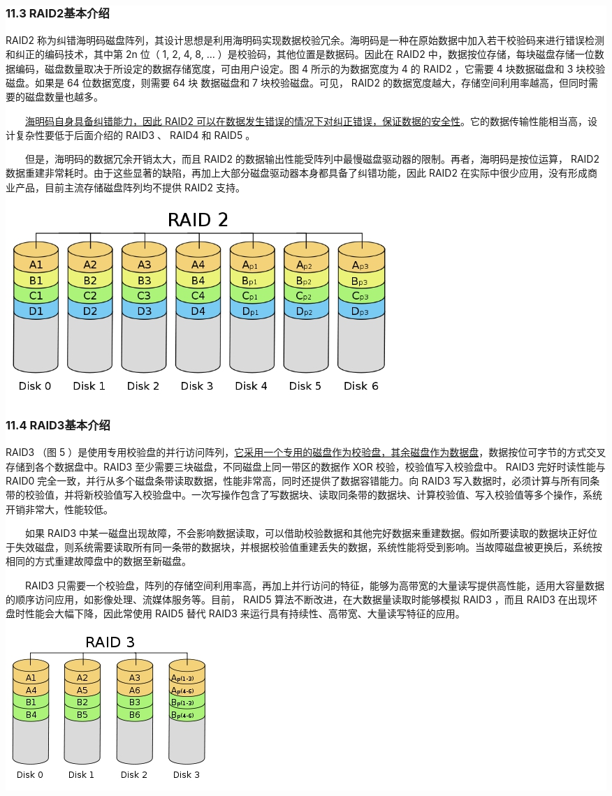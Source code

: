 ### 11.3 RAID2基本介绍

RAID2 称为纠错海明码磁盘阵列，其设计思想是利用海明码实现数据校验冗余。海明码是一种在原始数据中加入若干校验码来进行错误检测和纠正的编码技术，其中第 2n 位（ 1, 2, 4, 8, … ）是校验码，其他位置是数据码。因此在 RAID2 中，数据按位存储，每块磁盘存储一位数据编码，磁盘数量取决于所设定的数据存储宽度，可由用户设定。图 4 所示的为数据宽度为 4 的 RAID2 ，它需要 4 块数据磁盘和 3 块校验磁盘。如果是 64 位数据宽度，则需要 64 块 数据磁盘和 7 块校验磁盘。可见， RAID2 的数据宽度越大，存储空间利用率越高，但同时需要的磁盘数量也越多。

　　[海明码自身具备纠错能力，因此 RAID2 可以在数据发生错误的情况下对纠正错误，保证数据的安全性]()。它的数据传输性能相当高，设计复杂性要低于后面介绍的 RAID3 、 RAID4 和 RAID5 。

　　但是，海明码的数据冗余开销太大，而且 RAID2 的数据输出性能受阵列中最慢磁盘驱动器的限制。再者，海明码是按位运算， RAID2 数据重建非常耗时。由于这些显著的缺陷，再加上大部分磁盘驱动器本身都具备了纠错功能，因此 RAID2 在实际中很少应用，没有形成商业产品，目前主流存储磁盘阵列均不提供 RAID2 支持。

![](img\RAID2.jpg)

### 11.4 RAID3基本介绍

RAID3 （图 5 ）是使用专用校验盘的并行访问阵列，[它采用一个专用的磁盘作为校验盘，其余磁盘作为数据盘]()，数据按位可字节的方式交叉存储到各个数据盘中。RAID3 至少需要三块磁盘，不同磁盘上同一带区的数据作 XOR 校验，校验值写入校验盘中。 RAID3 完好时读性能与 RAID0 完全一致，并行从多个磁盘条带读取数据，性能非常高，同时还提供了数据容错能力。向 RAID3 写入数据时，必须计算与所有同条带的校验值，并将新校验值写入校验盘中。一次写操作包含了写数据块、读取同条带的数据块、计算校验值、写入校验值等多个操作，系统开销非常大，性能较低。

　　如果 RAID3 中某一磁盘出现故障，不会影响数据读取，可以借助校验数据和其他完好数据来重建数据。假如所要读取的数据块正好位于失效磁盘，则系统需要读取所有同一条带的数据块，并根据校验值重建丢失的数据，系统性能将受到影响。当故障磁盘被更换后，系统按相同的方式重建故障盘中的数据至新磁盘。

　　RAID3 只需要一个校验盘，阵列的存储空间利用率高，再加上并行访问的特征，能够为高带宽的大量读写提供高性能，适用大容量数据的顺序访问应用，如影像处理、流媒体服务等。目前， RAID5 算法不断改进，在大数据量读取时能够模拟 RAID3 ，而且 RAID3 在出现坏盘时性能会大幅下降，因此常使用 RAID5 替代 RAID3 来运行具有持续性、高带宽、大量读写特征的应用。

![](img\RAID3.jpg)
